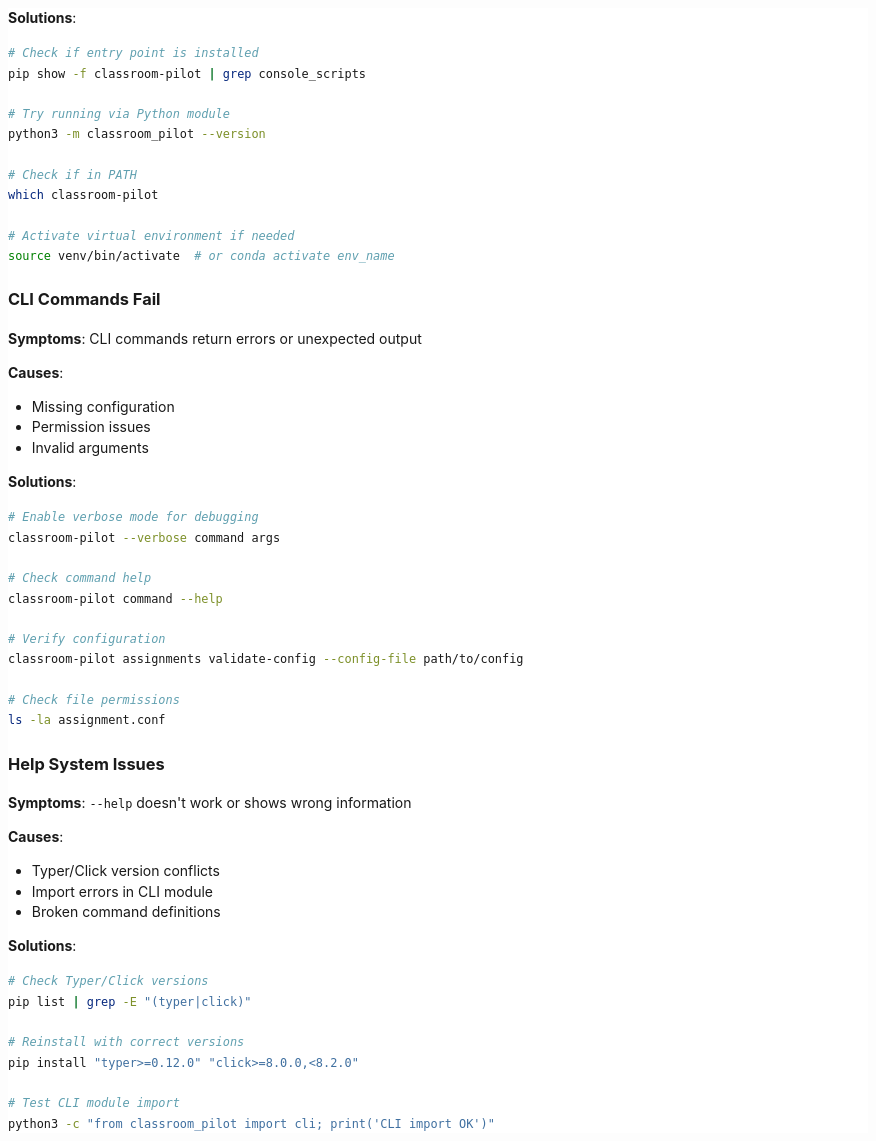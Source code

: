 **Solutions**:
```bash
# Check if entry point is installed
pip show -f classroom-pilot | grep console_scripts

# Try running via Python module
python3 -m classroom_pilot --version

# Check if in PATH
which classroom-pilot

# Activate virtual environment if needed
source venv/bin/activate  # or conda activate env_name
```

### CLI Commands Fail

**Symptoms**: CLI commands return errors or unexpected output

**Causes**:
- Missing configuration
- Permission issues
- Invalid arguments

**Solutions**:
```bash
# Enable verbose mode for debugging
classroom-pilot --verbose command args

# Check command help
classroom-pilot command --help

# Verify configuration
classroom-pilot assignments validate-config --config-file path/to/config

# Check file permissions
ls -la assignment.conf
```

### Help System Issues

**Symptoms**: `--help` doesn't work or shows wrong information

**Causes**:
- Typer/Click version conflicts
- Import errors in CLI module
- Broken command definitions

**Solutions**:
```bash
# Check Typer/Click versions
pip list | grep -E "(typer|click)"

# Reinstall with correct versions
pip install "typer>=0.12.0" "click>=8.0.0,<8.2.0"

# Test CLI module import
python3 -c "from classroom_pilot import cli; print('CLI import OK')"
```
